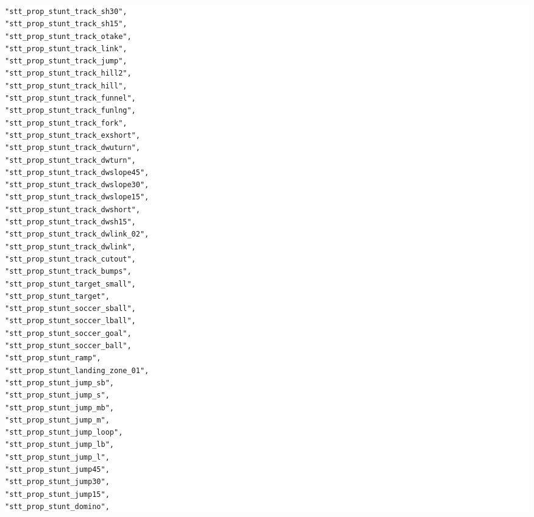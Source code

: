 ```
"stt_prop_stunt_track_sh30",
"stt_prop_stunt_track_sh15",
"stt_prop_stunt_track_otake",
"stt_prop_stunt_track_link",
"stt_prop_stunt_track_jump",
"stt_prop_stunt_track_hill2",
"stt_prop_stunt_track_hill",
"stt_prop_stunt_track_funnel",
"stt_prop_stunt_track_funlng",
"stt_prop_stunt_track_fork",
"stt_prop_stunt_track_exshort",
"stt_prop_stunt_track_dwuturn",
"stt_prop_stunt_track_dwturn",
"stt_prop_stunt_track_dwslope45",
"stt_prop_stunt_track_dwslope30",
"stt_prop_stunt_track_dwslope15",
"stt_prop_stunt_track_dwshort",
"stt_prop_stunt_track_dwsh15",
"stt_prop_stunt_track_dwlink_02",
"stt_prop_stunt_track_dwlink",
"stt_prop_stunt_track_cutout",
"stt_prop_stunt_track_bumps",
"stt_prop_stunt_target_small",
"stt_prop_stunt_target",
"stt_prop_stunt_soccer_sball",
"stt_prop_stunt_soccer_lball",
"stt_prop_stunt_soccer_goal",
"stt_prop_stunt_soccer_ball",
"stt_prop_stunt_ramp",
"stt_prop_stunt_landing_zone_01",
"stt_prop_stunt_jump_sb",
"stt_prop_stunt_jump_s",
"stt_prop_stunt_jump_mb",
"stt_prop_stunt_jump_m",
"stt_prop_stunt_jump_loop",
"stt_prop_stunt_jump_lb",
"stt_prop_stunt_jump_l",
"stt_prop_stunt_jump45",
"stt_prop_stunt_jump30",
"stt_prop_stunt_jump15",
"stt_prop_stunt_domino",
```